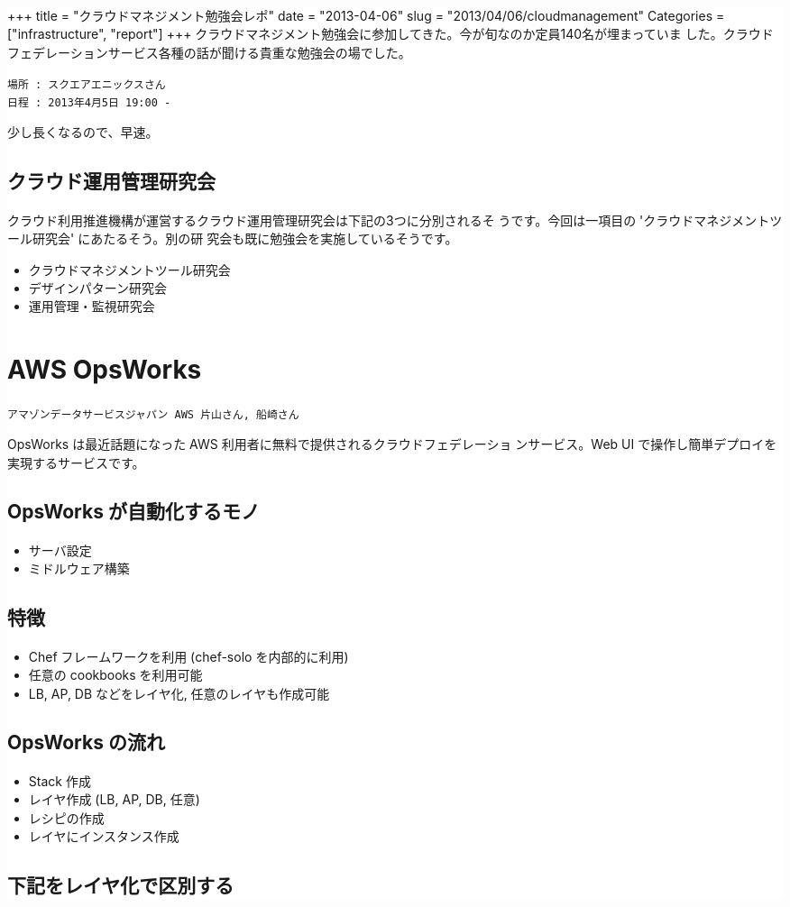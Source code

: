 +++
title = "クラウドマネジメント勉強会レポ"
date = "2013-04-06"
slug = "2013/04/06/cloudmanagement"
Categories = ["infrastructure", "report"]
+++
クラウドマネジメント勉強会に参加してきた。今が旬なのか定員140名が埋まっていま
した。クラウドフェデレーションサービス各種の話が聞ける貴重な勉強会の場でした。

    場所 : スクエアエニックスさん
    日程 : 2013年4月5日 19:00 -

少し長くなるので、早速。

クラウド運用管理研究会
----

クラウド利用推進機構が運営するクラウド運用管理研究会は下記の3つに分別されるそ
うです。今回は一項目の 'クラウドマネジメントツール研究会' にあたるそう。別の研
究会も既に勉強会を実施しているそうです。

* クラウドマネジメントツール研究会
* デザインパターン研究会
* 運用管理・監視研究会

AWS OpsWorks
====

    アマゾンデータサービスジャパン AWS 片山さん, 船崎さん

OpsWorks は最近話題になった AWS 利用者に無料で提供されるクラウドフェデレーショ
ンサービス。Web UI で操作し簡単デプロイを実現するサービスです。

OpsWorks が自動化するモノ
----

* サーバ設定
* ミドルウェア構築

特徴
----

* Chef フレームワークを利用 (chef-solo を内部的に利用)
* 任意の cookbooks を利用可能
* LB, AP, DB などをレイヤ化, 任意のレイヤも作成可能

OpsWorks の流れ
----

* Stack 作成
* レイヤ作成 (LB, AP, DB, 任意)
* レシピの作成
* レイヤにインスタンス作成

下記をレイヤ化で区別する
----
